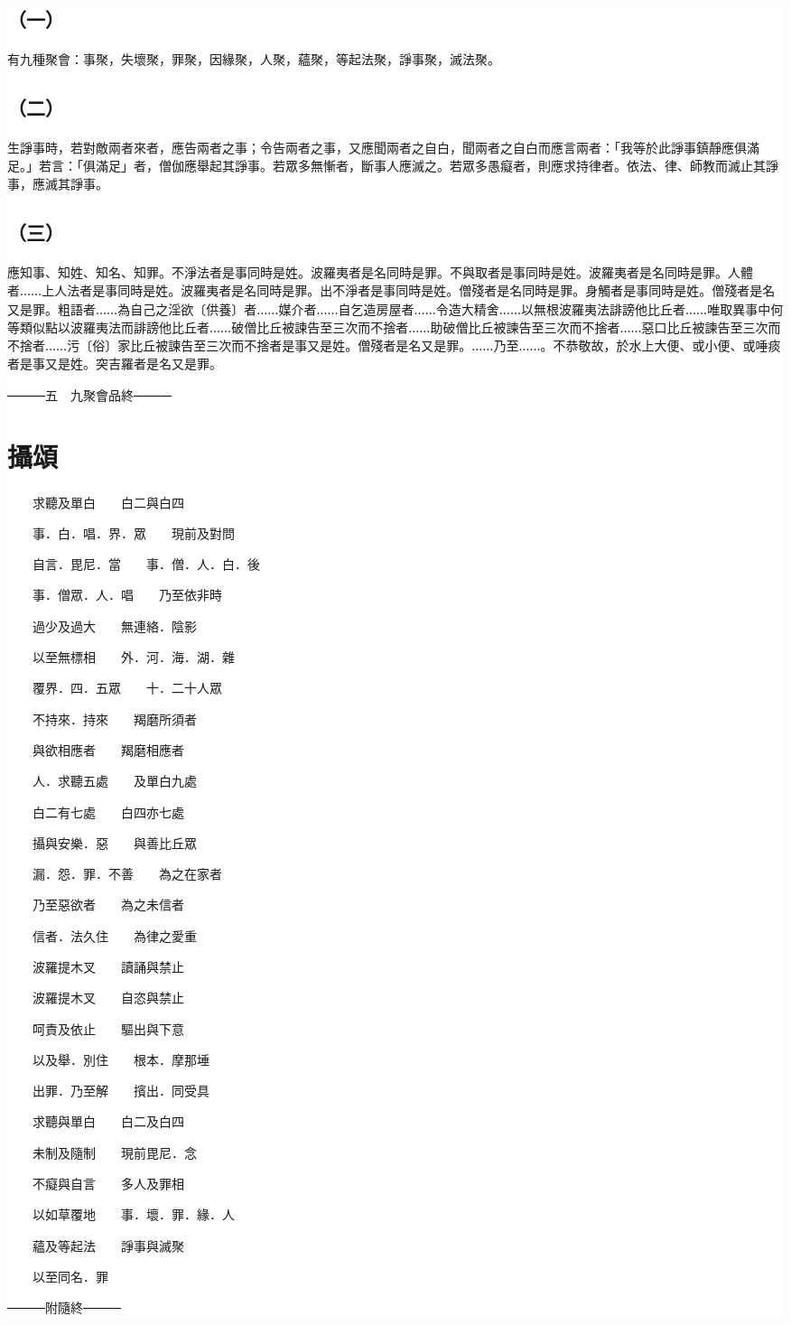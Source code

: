 ## （一）

有九種聚會：事聚，失壞聚，罪聚，因緣聚，人聚，蘊聚，等起法聚，諍事聚，滅法聚。

## （二）

生諍事時，若對敵兩者來者，應告兩者之事；令告兩者之事，又應聞兩者之自白，聞兩者之自白而應言兩者：「我等於此諍事鎮靜應俱滿足。」若言：「俱滿足」者，僧伽應舉起其諍事。若眾多無慚者，斷事人應滅之。若眾多愚癡者，則應求持律者。依法、律、師教而滅止其諍事，應滅其諍事。

## （三）

應知事、知姓、知名、知罪。不淨法者是事同時是姓。波羅夷者是名同時是罪。不與取者是事同時是姓。波羅夷者是名同時是罪。人體者……上人法者是事同時是姓。波羅夷者是名同時是罪。出不淨者是事同時是姓。僧殘者是名同時是罪。身觸者是事同時是姓。僧殘者是名又是罪。粗語者……為自己之淫欲〔供養〕者……媒介者……自乞造房屋者……令造大精舍……以無根波羅夷法誹謗他比丘者……唯取異事中何等類似點以波羅夷法而誹謗他比丘者……破僧比丘被諫告至三次而不捨者……助破僧比丘被諫告至三次而不捨者……惡口比丘被諫告至三次而不捨者……污〔俗〕家比丘被諫告至三次而不捨者是事又是姓。僧殘者是名又是罪。……乃至……。不恭敬故，於水上大便、或小便、或唾痰者是事又是姓。突吉羅者是名又是罪。

———五　九聚會品終———

# 攝頌

&emsp;&emsp;求聽及單白&emsp;&emsp;白二與白四

&emsp;&emsp;事．白．唱．界．眾&emsp;&emsp;現前及對問

&emsp;&emsp;自言．毘尼．當&emsp;&emsp;事．僧．人．白．後

&emsp;&emsp;事．僧眾．人．唱&emsp;&emsp;乃至依非時

&emsp;&emsp;過少及過大&emsp;&emsp;無連絡．陰影

&emsp;&emsp;以至無標相&emsp;&emsp;外．河．海．湖．雜

&emsp;&emsp;覆界．四．五眾&emsp;&emsp;十．二十人眾

&emsp;&emsp;不持來．持來&emsp;&emsp;羯磨所須者

&emsp;&emsp;與欲相應者&emsp;&emsp;羯磨相應者

&emsp;&emsp;人．求聽五處&emsp;&emsp;及單白九處

&emsp;&emsp;白二有七處&emsp;&emsp;白四亦七處

&emsp;&emsp;攝與安樂．惡&emsp;&emsp;與善比丘眾

&emsp;&emsp;漏．怨．罪．不善&emsp;&emsp;為之在家者

&emsp;&emsp;乃至惡欲者&emsp;&emsp;為之未信者

&emsp;&emsp;信者．法久住&emsp;&emsp;為律之愛重

&emsp;&emsp;波羅提木叉&emsp;&emsp;讀誦與禁止

&emsp;&emsp;波羅提木叉&emsp;&emsp;自恣與禁止

&emsp;&emsp;呵責及依止&emsp;&emsp;驅出與下意

&emsp;&emsp;以及舉．別住&emsp;&emsp;根本．摩那埵

&emsp;&emsp;出罪．乃至解&emsp;&emsp;擯出．同受具

&emsp;&emsp;求聽與單白&emsp;&emsp;白二及白四

&emsp;&emsp;未制及隨制&emsp;&emsp;現前毘尼．念

&emsp;&emsp;不癡與自言&emsp;&emsp;多人及罪相

&emsp;&emsp;以如草覆地&emsp;&emsp;事．壞．罪．緣．人

&emsp;&emsp;蘊及等起法&emsp;&emsp;諍事與滅聚

&emsp;&emsp;以至同名．罪

———附隨終———

